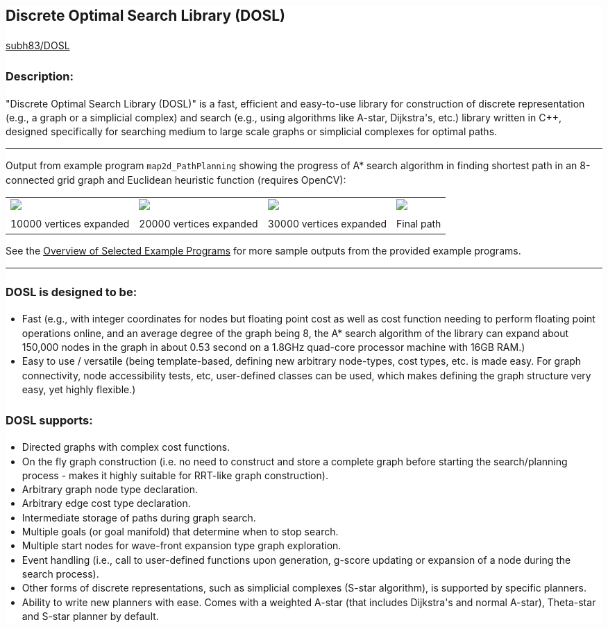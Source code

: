 

Discrete Optimal Search Library (DOSL)
--------------------------------------
[subh83/DOSL](https://github.com/subh83/DOSL)

### Description:
"Discrete Optimal Search Library (DOSL)" is a fast, efficient and easy-to-use library for construction of discrete representation (e.g., a graph or a simplicial complex) and search (e.g., using algorithms like A-star, Dijkstra's, etc.) library written in C++, designed specifically for searching medium to large scale graphs or simplicial complexes for optimal paths. 

*******************************************************************************

Output from example program `map2d_PathPlanning` showing the progress of A* search algorithm in finding shortest path in an 8-connected grid graph and Euclidean heuristic function (requires OpenCV):

<p align="center"><table border=0 width=100%>
 <tr>
  <td><img src="http://subhrajit.net/files/externally-linked-files/images/github-DOSL/AStar8_map2d_PathPlanning_05000.png" width="180"/></td>
  <td><img src="http://subhrajit.net/files/externally-linked-files/images/github-DOSL/AStar8_map2d_PathPlanning_10000.png" width="180"/></td>
  <td><img src="http://subhrajit.net/files/externally-linked-files/images/github-DOSL/AStar8_map2d_PathPlanning_05000.png" width="180"/></td>
  <td><img src="http://subhrajit.net/files/externally-linked-files/images/github-DOSL/AStar8_map2d_PathPlanning__path.png" width="180"/></td>
 </tr>
 <tr>
  <td align="center">10000 vertices expanded</td>
  <td align="center">20000 vertices expanded</td>
  <td align="center">30000 vertices expanded</td>
  <td align="center">Final path</td>
 </tr>
</table></p>


See the [Overview of Selected Example Programs](https://github.com/subh83/DOSL/wiki/Overview-of-Selected-Example-Programs) for more sample outputs from the provided example programs.

*******************************************************************************

### DOSL is designed to be:
* Fast (e.g., with integer coordinates for nodes but floating point cost as well as cost function needing to perform floating point operations online, and an average degree of the graph being 8, the A* search algorithm of the library can expand about 150,000 nodes in the graph in about 0.53 second on a 1.8GHz quad-core processor machine with 16GB RAM.)
* Easy to use / versatile (being template-based, defining new arbitrary node-types, cost types, etc. is made easy. For graph connectivity, node accessibility tests, etc, user-defined classes can be used, which makes defining the graph structure very easy, yet highly flexible.) 

### DOSL supports:
- Directed graphs with complex cost functions.
- On the fly graph construction (i.e. no need to construct and store a complete graph before starting the search/planning process - makes it highly suitable for RRT-like graph construction).
- Arbitrary graph node type declaration.
- Arbitrary edge cost type declaration.
- Intermediate storage of paths during graph search.
- Multiple goals (or goal manifold) that determine when to stop search.
- Multiple start nodes for wave-front expansion type graph exploration.
- Event handling (i.e., call to user-defined functions upon generation, g-score updating or expansion of a node during the search process).
- Other forms of discrete representations, such as simplicial complexes (S-star algorithm), is supported by specific planners.
- Ability to write new planners with ease. Comes with a weighted A-star (that includes Dijkstra's and normal A-star), Theta-star and S-star planner by default.
